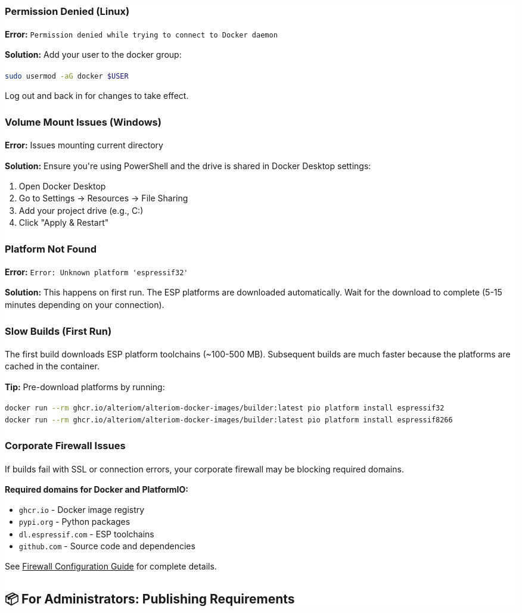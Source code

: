 ### Permission Denied (Linux)

**Error:** `Permission denied while trying to connect to Docker daemon`

**Solution:** Add your user to the docker group:
```bash
sudo usermod -aG docker $USER
```

Log out and back in for changes to take effect.

### Volume Mount Issues (Windows)

**Error:** Issues mounting current directory

**Solution:** Ensure you're using PowerShell and the drive is shared in Docker Desktop settings:
1. Open Docker Desktop
2. Go to Settings → Resources → File Sharing
3. Add your project drive (e.g., C:)
4. Click "Apply & Restart"

### Platform Not Found

**Error:** `Error: Unknown platform 'espressif32'`

**Solution:** This happens on first run. The ESP platforms are downloaded automatically. Wait for the download to complete (5-15 minutes depending on your connection).

### Slow Builds (First Run)

The first build downloads ESP platform toolchains (~100-500 MB). Subsequent builds are much faster because the platforms are cached in the container.

**Tip:** Pre-download platforms by running:
```bash
docker run --rm ghcr.io/alteriom/alteriom-docker-images/builder:latest pio platform install espressif32
docker run --rm ghcr.io/alteriom/alteriom-docker-images/builder:latest pio platform install espressif8266
```

### Corporate Firewall Issues

If builds fail with SSL or connection errors, your corporate firewall may be blocking required domains.

**Required domains for Docker and PlatformIO:**
- `ghcr.io` - Docker image registry
- `pypi.org` - Python packages
- `dl.espressif.com` - ESP toolchains
- `github.com` - Source code and dependencies

See [Firewall Configuration Guide](FIREWALL_CONFIGURATION.md) for complete details.

## 📦 For Administrators: Publishing Requirements
